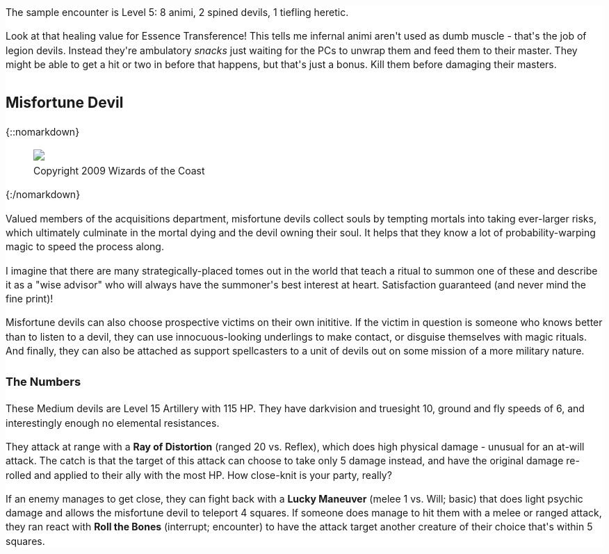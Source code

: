 The sample encounter is Level 5: 8 animi, 2 spined devils, 1 tiefling heretic.

Look at that healing value for Essence Transference! This tells me infernal
animi aren't used as dumb muscle - that's the job of legion devils. Instead
they're ambulatory _snacks_ just waiting for the PCs to unwrap them and feed
them to their master. They might be able to get a hit or two in before that
happens, but that's just a bonus. Kill them before damaging their masters.

## Misfortune Devil

{::nomarkdown}
<figure class="left">
  <img src="{{ "/assets/wir-mm2-4e-devil-misfortune.png" | absolute_url }}"/>
  <figcaption>
    Copyright 2009 Wizards of the Coast
  </figcaption>
</figure>
{:/nomarkdown}

Valued members of the acquisitions department, misfortune devils collect souls
by tempting mortals into taking ever-larger risks, which ultimately culminate in
the mortal dying and the devil owning their soul. It helps that they know a lot
of probability-warping magic to speed the process along.

I imagine that there are many strategically-placed tomes out in the world that
teach a ritual to summon one of these and describe it as a "wise advisor" who
will always have the summoner's best interest at heart. Satisfaction guaranteed
(and never mind the fine print)!

Misfortune devils can also choose prospective victims on their own inititive. If
the victim in question is someone who knows better than to listen to a devil,
they can use innocuous-looking underlings to make contact, or disguise
themselves with magic rituals. And finally, they can also be attached as support
spellcasters to a unit of devils out on some mission of a more military nature.

### The Numbers

These Medium devils are Level 15 Artillery with 115 HP. They have darkvision and
truesight 10, ground and fly speeds of 6, and interestingly enough no elemental
resistances.

They attack at range with a **Ray of Distortion** (ranged 20 vs. Reflex), which
does high physical damage - unusual for an at-will attack. The catch is that the
target of this attack can choose to take only 5 damage instead, and have the
original damage re-rolled and applied to their ally with the most HP. How
close-knit is your party, really?

If an enemy manages to get close, they can fight back with a **Lucky Maneuver**
(melee 1 vs. Will; basic) that does light psychic damage and allows the
misfortune devil to teleport 4 squares. If someone does manage to hit them with
a melee or ranged attack, they ran react with **Roll the Bones** (interrupt;
encounter) to have the attack target another creature of their choice that's
within 5 squares.

